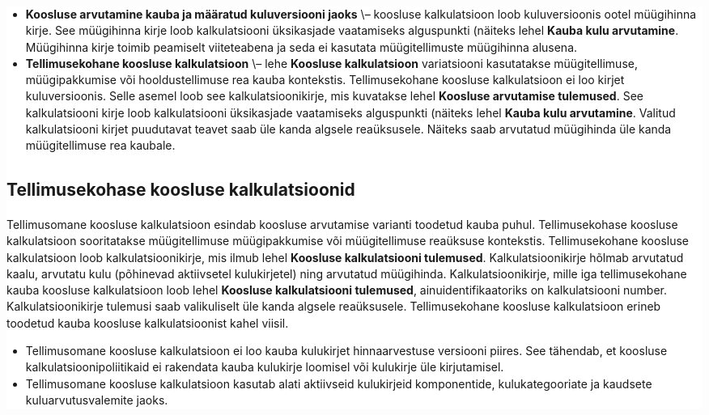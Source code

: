 -   **Koosluse arvutamine kauba ja määratud kuluversiooni jaoks** \– koosluse kalkulatsioon loob kuluversioonis ootel müügihinna kirje. See müügihinna kirje loob kalkulatsiooni üksikasjade vaatamiseks alguspunkti (näiteks lehel **Kauba kulu arvutamine**. Müügihinna kirje toimib peamiselt viiteteabena ja seda ei kasutata müügitellimuste müügihinna alusena.
-   **Tellimusekohane koosluse kalkulatsioon** \– lehe **Koosluse kalkulatsioon** variatsiooni kasutatakse müügitellimuse, müügipakkumise või hooldustellimuse rea kauba kontekstis. Tellimusekohane koosluse kalkulatsioon ei loo kirjet kuluversioonis. Selle asemel loob see kalkulatsioonikirje, mis kuvatakse lehel **Koosluse arvutamise tulemused**. See kalkulatsiooni kirje loob kalkulatsiooni üksikasjade vaatamiseks alguspunkti (näiteks lehel **Kauba kulu arvutamine**. Valitud kalkulatsiooni kirjet puudutavat teavet saab üle kanda algsele reaüksusele. Näiteks saab arvutatud müügihinda üle kanda müügitellimuse rea kaubale.

## <a name="orderspecific-bom-calculations"></a>Tellimusekohase koosluse kalkulatsioonid
Tellimusomane koosluse kalkulatsioon esindab koosluse arvutamise varianti toodetud kauba puhul. Tellimusekohase koosluse kalkulatsioon sooritatakse müügitellimuse müügipakkumise või müügitellimuse reaüksuse kontekstis. Tellimusekohane koosluse kalkulatsioon loob kalkulatsioonikirje, mis ilmub lehel **Koosluse kalkulatsiooni tulemused**. Kalkulatsioonikirje hõlmab arvutatud kaalu, arvutatu kulu (põhinevad aktiivsetel kulukirjetel) ning arvutatud müügihinda. Kalkulatsioonikirje, mille iga tellimusekohane kauba koosluse kalkulatsioon loob lehel **Koosluse kalkulatsiooni tulemused**, ainuidentifikaatoriks on kalkulatsiooni number. Kalkulatsioonikirje tulemusi saab valikuliselt üle kanda algsele reaüksusele. Tellimusekohane koosluse kalkulatsioon erineb toodetud kauba koosluse kalkulatsioonist kahel viisil.

-   Tellimusomane koosluse kalkulatsioon ei loo kauba kulukirjet hinnaarvestuse versiooni piires. See tähendab, et koosluse kalkulatsioonipoliitikaid ei rakendata kauba kulukirje loomisel või kulukirje üle kirjutamisel.
-   Tellimusomane koosluse kalkulatsioon kasutab alati aktiivseid kulukirjeid komponentide, kulukategooriate ja kaudsete kuluarvutusvalemite jaoks.






